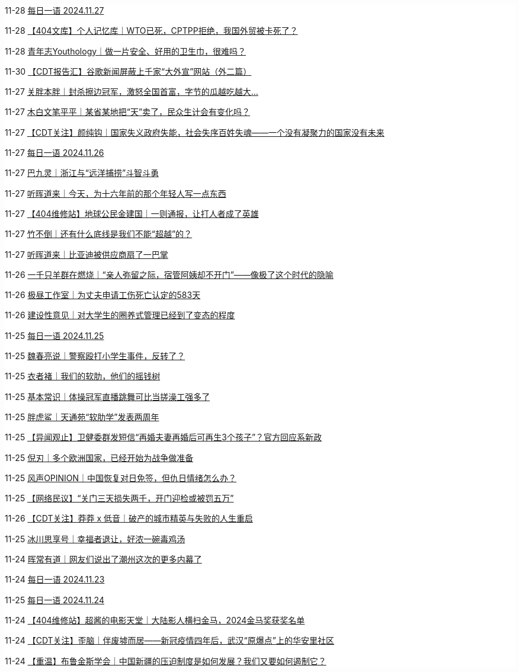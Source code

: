 11-28 [每日一语 2024.11.27](/articles/cdt/335045.md)

11-28 [【404文库】个人记忆库｜WTO已死，CPTPP拒绝，我国外贸被卡死了？](/articles/cdt/335048.md)

11-28 [青年志Youthology｜做一片安全、好用的卫生巾，很难吗？](/articles/cdt/335060.md)

11-30 [【CDT报告汇】谷歌新闻屏蔽上千家“大外宣”网站（外二篇）](/articles/cdt/335061.md)

11-27 [关胖本胖｜封杀擦边冠军，激怒全国首富，字节的瓜越吃越大…](/articles/cdt/335066.md)

11-27 [木白文笔平平｜某省某地把“天”卖了，民众生计会有变化吗？](/articles/cdt/335068.md)

11-27 [【CDT关注】颜纯钩｜国家失义政府失能，社会失序百姓失魂——一个没有凝聚力的国家没有未来](/articles/cdt/335071.md)

11-27 [每日一语 2024.11.26](/articles/cdt/335074.md)

11-27 [巴九灵｜浙江与“远洋捕捞”斗智斗勇](/articles/cdt/335078.md)

11-27 [听晖道来｜今天，为十六年前的那个年轻人写一点东西](/articles/cdt/335081.md)

11-27 [【404维修站】地球公民金建国｜一则通报，让打人者成了英雄](/articles/cdt/335082.md)

11-27 [竹不倒｜还有什么底线是我们不能“超越”的？](/articles/cdt/335084.md)

11-27 [听晖道来｜比亚迪被供应商扇了一巴掌](/articles/cdt/335085.md)

11-26 [一千只羊群在燃烧｜“亲人弥留之际，宿管阿姨却不开门”——像极了这个时代的隐喻](/articles/cdt/335087.md)

11-26 [极昼工作室｜为丈夫申请工伤死亡认定的583天](/articles/cdt/335092.md)

11-26 [建设性意见｜对大学生的圈养式管理已经到了变态的程度](/articles/cdt/335099.md)

11-25 [每日一语 2024.11.25](/articles/cdt/335103.md)

11-25 [魏春亮说｜警察殴打小学生事件，反转了？](/articles/cdt/335106.md)

11-25 [衣者褚｜我们的软肋，他们的摇钱树](/articles/cdt/335107.md)

11-25 [基本常识｜体操冠军直播跳舞可比当搓澡工强多了](/articles/cdt/335109.md)

11-25 [胖虎鲨｜天通苑“软肋学”发表两周年](/articles/cdt/335111.md)

11-25 [【异闻观止】卫健委群发短信“再婚夫妻再婚后可再生3个孩子”？官方回应系新政](/articles/cdt/335113.md)

11-25 [倪刃｜多个欧洲国家，已经开始为战争做准备](/articles/cdt/335118.md)

11-25 [风声OPINION｜中国恢复对日免签，但仇日情绪怎么办？](/articles/cdt/335120.md)

11-25 [【网络民议】“关门三天损失两千，开门迎检或被罚五万”](/articles/cdt/335144.md)

11-26 [【CDT关注】莽莽 x 低音｜破产的城市精英与失败的人生重启](/articles/cdt/335145.md)

11-25 [冰川思享号｜幸福者退让，好浓一碗毒鸡汤](/articles/cdt/335147.md)

11-24 [晖常有道｜网友们说出了潮州这次的更多内幕了](/articles/cdt/335154.md)

11-24 [每日一语 2024.11.23](/articles/cdt/335158.md)

11-25 [每日一语 2024.11.24](/articles/cdt/335160.md)

11-24 [【404维修站】超酱的电影天堂｜大陆影人横扫金马，2024金马奖获奖名单](/articles/cdt/335163.md)

11-24 [【CDT关注】歪脑｜伴废墟而居——新冠疫情四年后，武汉“原爆点”上的华安里社区](/articles/cdt/335166.md)

11-24 [【重温】布鲁金斯学会｜中国新疆的压迫制度是如何发展？我们又要如何遏制它？](/articles/cdt/335168.md)
